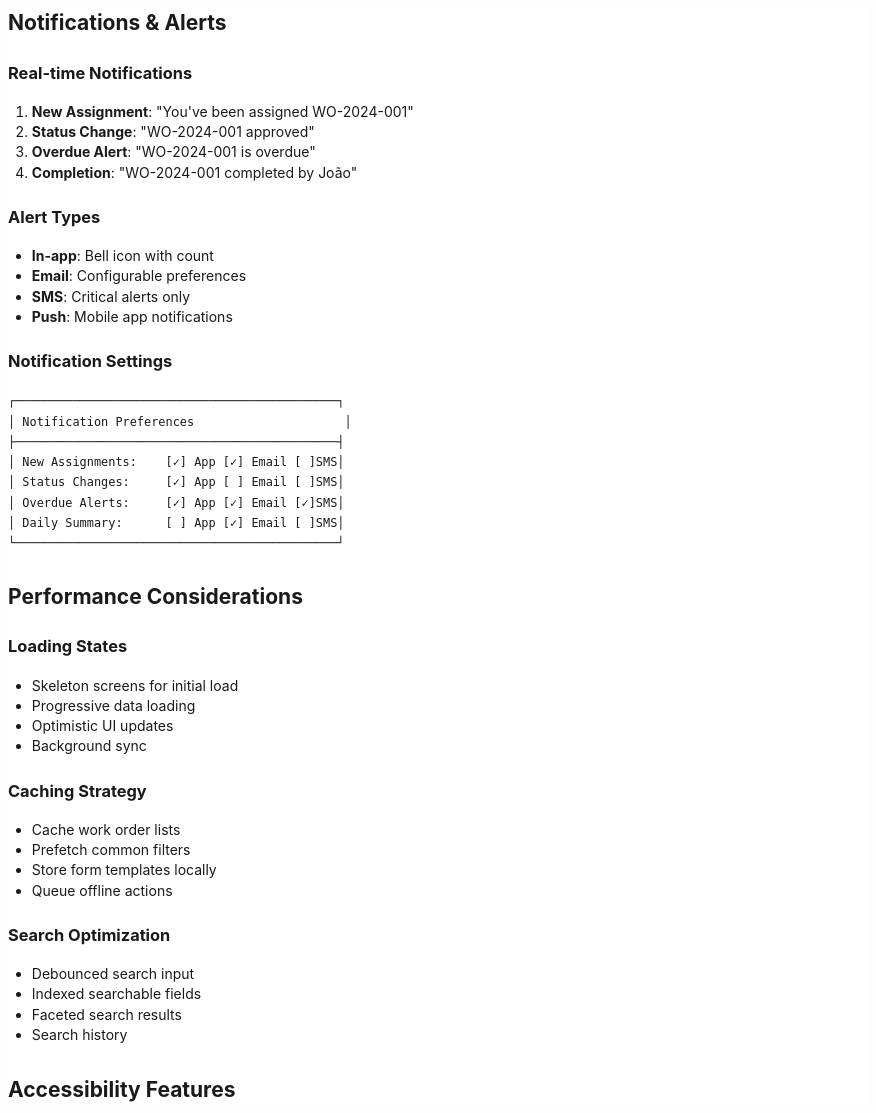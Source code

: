 ## Notifications & Alerts

### Real-time Notifications
1. **New Assignment**: "You've been assigned WO-2024-001"
2. **Status Change**: "WO-2024-001 approved"
3. **Overdue Alert**: "WO-2024-001 is overdue"
4. **Completion**: "WO-2024-001 completed by João"

### Alert Types
- **In-app**: Bell icon with count
- **Email**: Configurable preferences
- **SMS**: Critical alerts only
- **Push**: Mobile app notifications

### Notification Settings
```
┌─────────────────────────────────────────────┐
│ Notification Preferences                     │
├─────────────────────────────────────────────┤
│ New Assignments:    [✓] App [✓] Email [ ]SMS│
│ Status Changes:     [✓] App [ ] Email [ ]SMS│
│ Overdue Alerts:     [✓] App [✓] Email [✓]SMS│
│ Daily Summary:      [ ] App [✓] Email [ ]SMS│
└─────────────────────────────────────────────┘
```

## Performance Considerations

### Loading States
- Skeleton screens for initial load
- Progressive data loading
- Optimistic UI updates
- Background sync

### Caching Strategy
- Cache work order lists
- Prefetch common filters
- Store form templates locally
- Queue offline actions

### Search Optimization
- Debounced search input
- Indexed searchable fields
- Faceted search results
- Search history

## Accessibility Features
